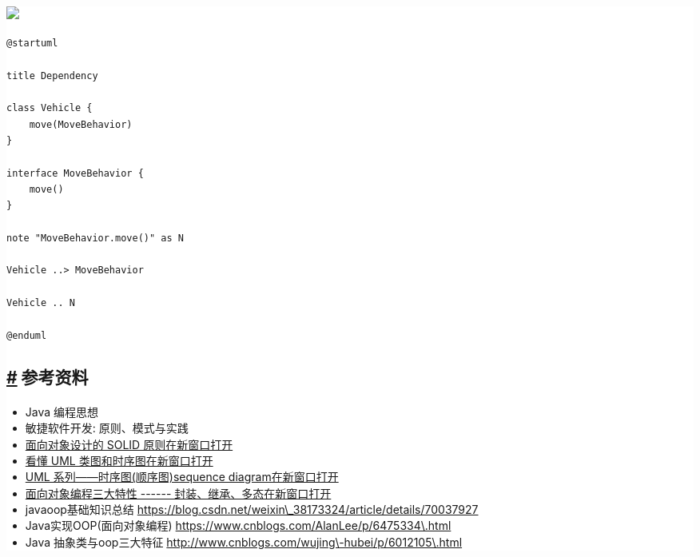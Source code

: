 ![](https://pdai.tech/images/pics/LOun2W9134NxVugmbJPp15d4LalxC4O.png)


```
@startuml

title Dependency

class Vehicle {
    move(MoveBehavior)
}

interface MoveBehavior {
    move()
}

note "MoveBehavior.move()" as N

Vehicle ..> MoveBehavior

Vehicle .. N

@enduml

```
[\#](#参考资料) 参考资料
----------------

* Java 编程思想
* 敏捷软件开发: 原则、模式与实践
* [面向对象设计的 SOLID 原则在新窗口打开](http://www.cnblogs.com/shanyou/archive/2009/09/21/1570716.html)
* [看懂 UML 类图和时序图在新窗口打开](http://design-patterns.readthedocs.io/zh_CN/latest/read_uml.html#generalization)
* [UML 系列——时序图(顺序图)sequence diagram在新窗口打开](http://www.cnblogs.com/wolf-sun/p/UML-Sequence-diagram.html)
* [面向对象编程三大特性 \-\-\-\-\-\- 封装、继承、多态在新窗口打开](http://blog.csdn.net/jianyuerensheng/article/details/51602015)
* javaoop基础知识总结 https://blog.csdn.net/weixin\_38173324/article/details/70037927
* Java实现OOP(面向对象编程) https://www.cnblogs.com/AlanLee/p/6475334\.html
* Java 抽象类与oop三大特征 http://www.cnblogs.com/wujing\-hubei/p/6012105\.html
